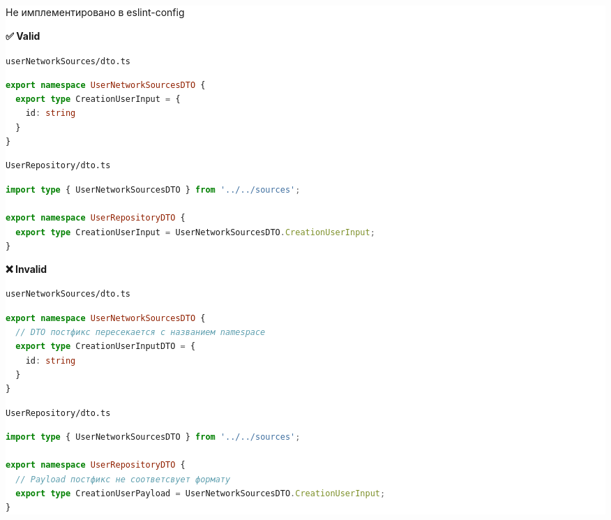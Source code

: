 Не имплементировано в eslint-config

**✅ Valid**

```userNetworkSources/dto.ts```
```ts
export namespace UserNetworkSourcesDTO {
  export type CreationUserInput = {
    id: string
  }
}
```

```UserRepository/dto.ts```
```ts
import type { UserNetworkSourcesDTO } from '../../sources';

export namespace UserRepositoryDTO {
  export type CreationUserInput = UserNetworkSourcesDTO.CreationUserInput;
}
```

**❌ Invalid**

```userNetworkSources/dto.ts```
```ts
export namespace UserNetworkSourcesDTO {
  // DTO постфикс пересекается с названием namespace
  export type CreationUserInputDTO = {
    id: string
  }
}
```

```UserRepository/dto.ts```
```ts
import type { UserNetworkSourcesDTO } from '../../sources';

export namespace UserRepositoryDTO {
  // Payload постфикс не соответсвует формату
  export type CreationUserPayload = UserNetworkSourcesDTO.CreationUserInput;
}
```
